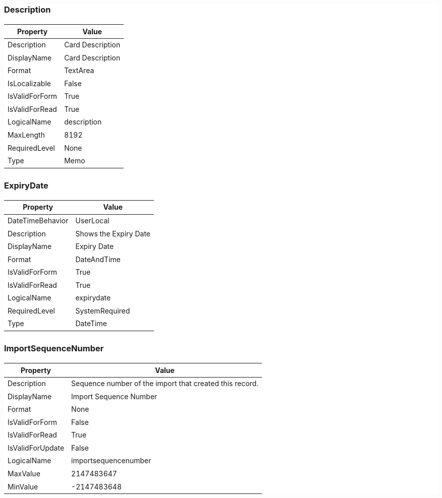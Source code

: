 
### <a name="BKMK_Description"></a> Description

|Property|Value|
|--------|-----|
|Description|Card Description|
|DisplayName|Card Description|
|Format|TextArea|
|IsLocalizable|False|
|IsValidForForm|True|
|IsValidForRead|True|
|LogicalName|description|
|MaxLength|8192|
|RequiredLevel|None|
|Type|Memo|


### <a name="BKMK_ExpiryDate"></a> ExpiryDate

|Property|Value|
|--------|-----|
|DateTimeBehavior|UserLocal|
|Description|Shows the Expiry Date|
|DisplayName|Expiry Date|
|Format|DateAndTime|
|IsValidForForm|True|
|IsValidForRead|True|
|LogicalName|expirydate|
|RequiredLevel|SystemRequired|
|Type|DateTime|


### <a name="BKMK_ImportSequenceNumber"></a> ImportSequenceNumber

|Property|Value|
|--------|-----|
|Description|Sequence number of the import that created this record.|
|DisplayName|Import Sequence Number|
|Format|None|
|IsValidForForm|False|
|IsValidForRead|True|
|IsValidForUpdate|False|
|LogicalName|importsequencenumber|
|MaxValue|2147483647|
|MinValue|-2147483648|